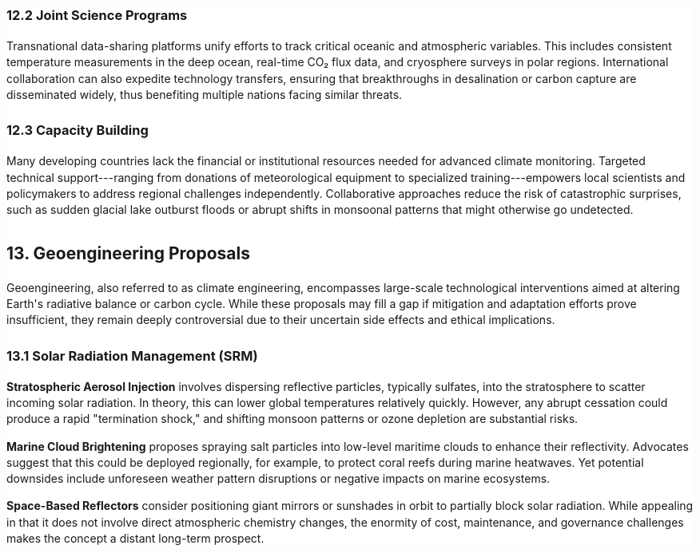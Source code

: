 ### **12.2 Joint Science Programs**

Transnational data-sharing platforms unify efforts to track critical
oceanic and atmospheric variables. This includes consistent temperature
measurements in the deep ocean, real-time CO₂ flux data, and cryosphere
surveys in polar regions. International collaboration can also expedite
technology transfers, ensuring that breakthroughs in desalination or
carbon capture are disseminated widely, thus benefiting multiple nations
facing similar threats.

### **12.3 Capacity Building**

Many developing countries lack the financial or institutional resources
needed for advanced climate monitoring. Targeted technical
support---ranging from donations of meteorological equipment to
specialized training---empowers local scientists and policymakers to
address regional challenges independently. Collaborative approaches
reduce the risk of catastrophic surprises, such as sudden glacial lake
outburst floods or abrupt shifts in monsoonal patterns that might
otherwise go undetected.

## **13. Geoengineering Proposals**

Geoengineering, also referred to as climate engineering, encompasses
large-scale technological interventions aimed at altering Earth's
radiative balance or carbon cycle. While these proposals may fill a gap
if mitigation and adaptation efforts prove insufficient, they remain
deeply controversial due to their uncertain side effects and ethical
implications.

### **13.1 Solar Radiation Management (SRM)**

**Stratospheric Aerosol Injection** involves dispersing reflective
particles, typically sulfates, into the stratosphere to scatter incoming
solar radiation. In theory, this can lower global temperatures
relatively quickly. However, any abrupt cessation could produce a rapid
"termination shock," and shifting monsoon patterns or ozone depletion
are substantial risks.

**Marine Cloud Brightening** proposes spraying salt particles into
low-level maritime clouds to enhance their reflectivity. Advocates
suggest that this could be deployed regionally, for example, to protect
coral reefs during marine heatwaves. Yet potential downsides include
unforeseen weather pattern disruptions or negative impacts on marine
ecosystems.

**Space-Based Reflectors** consider positioning giant mirrors or
sunshades in orbit to partially block solar radiation. While appealing
in that it does not involve direct atmospheric chemistry changes, the
enormity of cost, maintenance, and governance challenges makes the
concept a distant long-term prospect.
